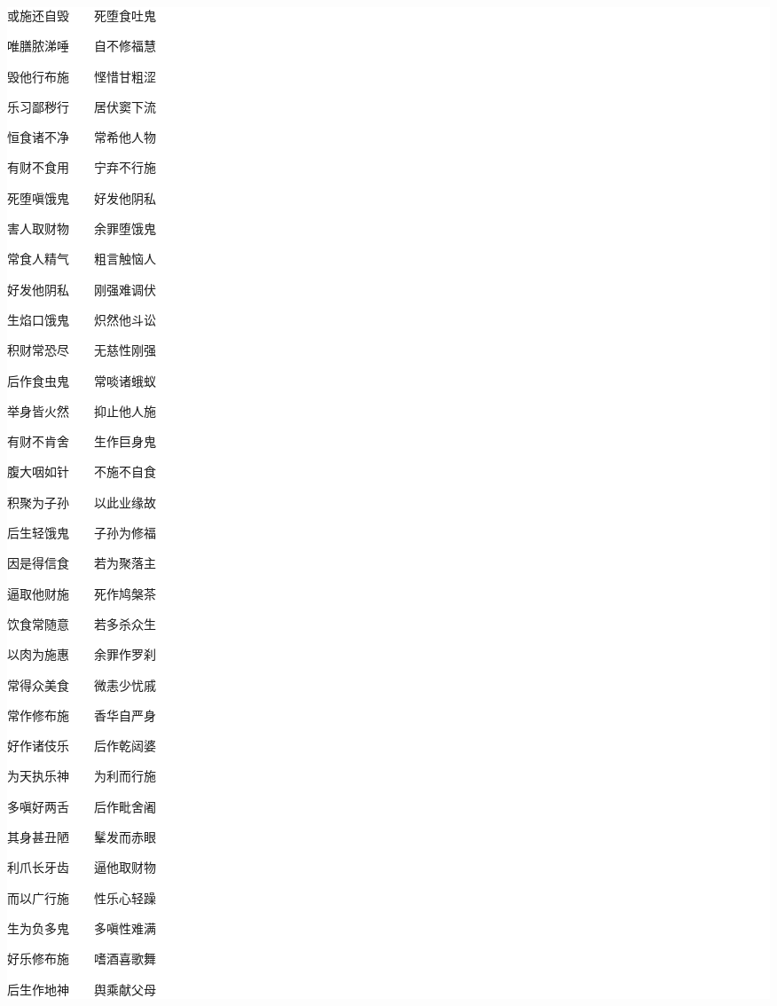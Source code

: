 或施还自毁　　死堕食吐鬼  

唯膳脓涕唾　　自不修福慧  

毁他行布施　　悭惜甘粗涩  

乐习鄙秽行　　居伏窦下流  

恒食诸不净　　常希他人物  

有财不食用　　宁弃不行施  

死堕嗔饿鬼　　好发他阴私  

害人取财物　　余罪堕饿鬼  

常食人精气　　粗言触恼人  

好发他阴私　　刚强难调伏  

生焰口饿鬼　　炽然他斗讼  

积财常恐尽　　无慈性刚强  

后作食虫鬼　　常啖诸蛾蚁  

举身皆火然　　抑止他人施  

有财不肯舍　　生作巨身鬼  

腹大咽如针　　不施不自食  

积聚为子孙　　以此业缘故  

后生轻饿鬼　　子孙为修福  

因是得信食　　若为聚落主  

逼取他财施　　死作鸠槃茶  

饮食常随意　　若多杀众生  

以肉为施惠　　余罪作罗刹  

常得众美食　　微恚少忧戚  

常作修布施　　香华自严身  

好作诸伎乐　　后作乾闼婆  

为天执乐神　　为利而行施  

多嗔好两舌　　后作毗舍阇  

其身甚丑陋　　髼发而赤眼  

利爪长牙齿　　逼他取财物  

而以广行施　　性乐心轻躁  

生为负多鬼　　多嗔性难满  

好乐修布施　　嗜酒喜歌舞  

后生作地神　　舆乘献父母  
